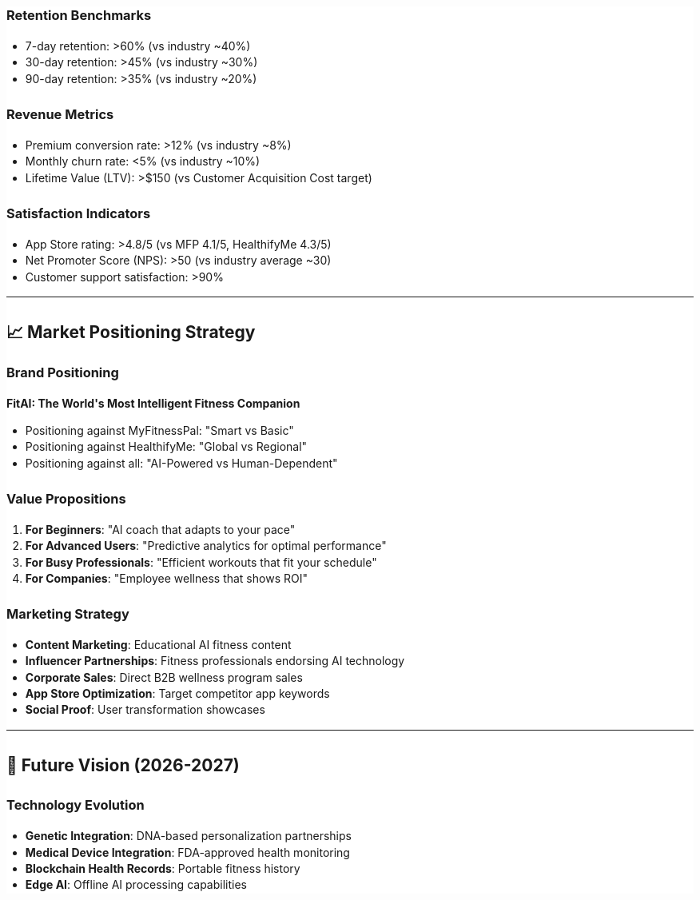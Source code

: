 ### Retention Benchmarks
- 7-day retention: >60% (vs industry ~40%)
- 30-day retention: >45% (vs industry ~30%)
- 90-day retention: >35% (vs industry ~20%)

### Revenue Metrics
- Premium conversion rate: >12% (vs industry ~8%)
- Monthly churn rate: <5% (vs industry ~10%)
- Lifetime Value (LTV): >$150 (vs Customer Acquisition Cost target)

### Satisfaction Indicators
- App Store rating: >4.8/5 (vs MFP 4.1/5, HealthifyMe 4.3/5)
- Net Promoter Score (NPS): >50 (vs industry average ~30)
- Customer support satisfaction: >90%

---

## 📈 Market Positioning Strategy

### Brand Positioning
**FitAI: The World's Most Intelligent Fitness Companion**
- Positioning against MyFitnessPal: "Smart vs Basic"
- Positioning against HealthifyMe: "Global vs Regional"
- Positioning against all: "AI-Powered vs Human-Dependent"

### Value Propositions
1. **For Beginners**: "AI coach that adapts to your pace"
2. **For Advanced Users**: "Predictive analytics for optimal performance"
3. **For Busy Professionals**: "Efficient workouts that fit your schedule"
4. **For Companies**: "Employee wellness that shows ROI"

### Marketing Strategy
- **Content Marketing**: Educational AI fitness content
- **Influencer Partnerships**: Fitness professionals endorsing AI technology
- **Corporate Sales**: Direct B2B wellness program sales
- **App Store Optimization**: Target competitor app keywords
- **Social Proof**: User transformation showcases

---

## 🔮 Future Vision (2026-2027)

### Technology Evolution
- **Genetic Integration**: DNA-based personalization partnerships
- **Medical Device Integration**: FDA-approved health monitoring
- **Blockchain Health Records**: Portable fitness history
- **Edge AI**: Offline AI processing capabilities
